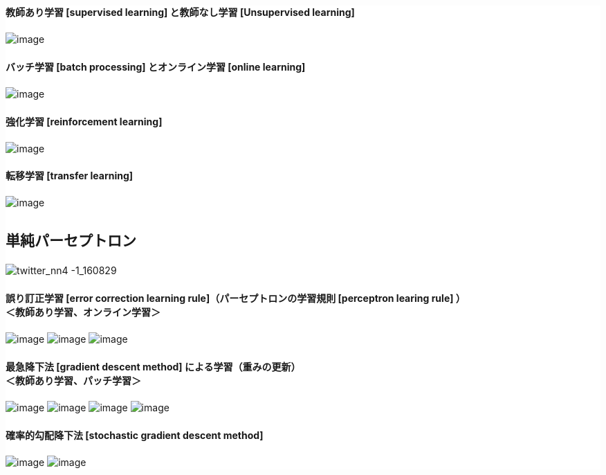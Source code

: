 <a id="ID_4-3-1"></a>

#### 教師あり学習 [supervised learning] と教師なし学習 [Unsupervised learning]
![image](https://user-images.githubusercontent.com/25688193/30948617-1cb9a46a-a44c-11e7-824b-1f0f23f6780a.png)

<a id="ID_4-3-2"></a>

#### バッチ学習 [batch processing] とオンライン学習 [online learning]
![image](https://user-images.githubusercontent.com/25688193/30580233-c7f83474-9d56-11e7-8a0f-38a54892e3d0.png)

<a id="ID_4-3-3"></a>

#### 強化学習 [reinforcement learning]
![image](https://user-images.githubusercontent.com/25688193/30580261-dd196eea-9d56-11e7-8ae6-6f2df8557307.png)

<a id="ID_4-3-4"></a>

#### 転移学習 [transfer learning]
![image](https://user-images.githubusercontent.com/25688193/30949112-85641f60-a44f-11e7-9430-a0a2fd068e1e.png)


<a id="ID_4-4"></a>

## 単純パーセプトロン
![twitter_nn4 -1_160829](https://user-images.githubusercontent.com/25688193/30112642-09b65e90-934d-11e7-9cac-2472c4add901.png)

<a id="ID_4-4-1"></a>

#### 誤り訂正学習 [error correction learning rule]（パーセプトロンの学習規則 [perceptron learing rule] ）</br>＜教師あり学習、オンライン学習＞
![image](https://user-images.githubusercontent.com/25688193/30771972-171532fc-a08e-11e7-86ab-663fd81fbb75.png)
![image](https://user-images.githubusercontent.com/25688193/30772185-7c0aca0c-a091-11e7-8a22-f258792b99df.png)
![image](https://user-images.githubusercontent.com/25688193/30772194-922be5fa-a091-11e7-8f35-26f52b029e14.png)

<a id="ID_4-4-2"></a>

#### 最急降下法 [gradient descent method] による学習（重みの更新）</br>＜教師あり学習、パッチ学習＞
![image](https://user-images.githubusercontent.com/25688193/30624595-3a3797da-9df9-11e7-95eb-5edb913e080f.png)
![image](https://user-images.githubusercontent.com/25688193/30772096-ec426f7a-a08f-11e7-8fa6-47ce74a29bb9.png)
![image](https://user-images.githubusercontent.com/25688193/30772213-fbeaeaa4-a091-11e7-8838-e8ceccc4b96e.png)
![image](https://user-images.githubusercontent.com/25688193/30772274-78479b3c-a093-11e7-8f6b-6b7ed6c29751.png)

<a id="ID_4-4-3"></a>

#### 確率的勾配降下法 [stochastic gradient descent method]
![image](https://user-images.githubusercontent.com/25688193/30772388-ac53aa3c-a094-11e7-80f2-28703a2931b8.png)
![image](https://user-images.githubusercontent.com/25688193/30772400-d949d8e0-a094-11e7-8d31-87ebc9e8913e.png)

